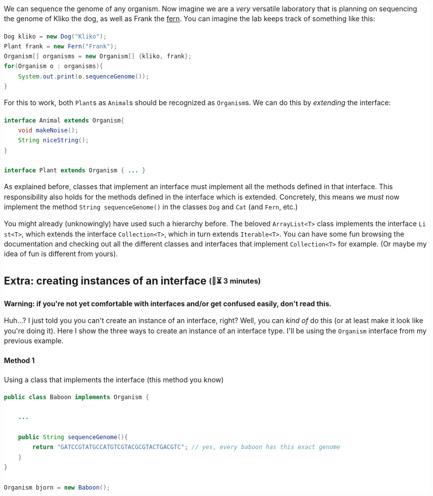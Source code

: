 We can sequence the genome of any organism. Now imagine we are a _very_ versatile laboratory that is planning on sequencing the genome of Kliko the dog, as well as Frank the [fern](https://en.wikipedia.org/wiki/Fern). You can imagine the lab keeps track of something like this:
```java
Dog kliko = new Dog("Kliko");
Plant frank = new Fern("Frank");
Organism[] organisms = new Organism[] {kliko, frank};
for(Organism o : organisms){
    System.out.print(o.sequenceGenome());
}
```

For this to work, both `Plant`s as `Animal`s should be recognized as `Organism`s. We can do this by _extending_ the interface:
```java
interface Animal extends Organism{
    void makeNoise();
    String niceString();
}

interface Plant extends Organism { ... }
```
As explained before, classes that implement an interface must implement all the methods defined in that interface. This responsibility also holds for the methods defined in the interface which is extended. Concretely, this means we _must_ now implement the method `String sequenceGenome()` in the classes `Dog` and `Cat` (and `Fern`, etc.)

You might already (unknowingly) have used such a hierarchy before. The beloved `ArrayList<T>` class implements the interface `List<T>`, which extends the interface `Collection<T>`, which in turn extends `Iterable<T>`. You can have some fun browsing the documentation and checking out all the different classes and interfaces that implement `Collection<T>` for example. (Or maybe my idea of fun is different from yours).

## Extra: creating instances of an interface  <sub><sup>(📖⏳ 3 minutes)</sup></sub>
**Warning: if you're not yet comfortable with interfaces and/or get confused easily, don't read this.**

Huh...? I just told you you can't create an instance of an interface, right? Well, you can _kind of_ do this (or at least make it look like you're doing it). Here I show the three ways to create an instance of an interface type. I'll be using the `Organism` interface from my previous example.

#### Method 1
Using a class that implements the interface (this method you know)
```java
public class Baboon implements Organism {

    ...
    
    public String sequenceGenome(){
        return "GATCCGTATGCCATGTCGTACGCGTACTGACGTC"; // yes, every baboon has this exact genome
    }
}

Organism bjorn = new Baboon();
```

